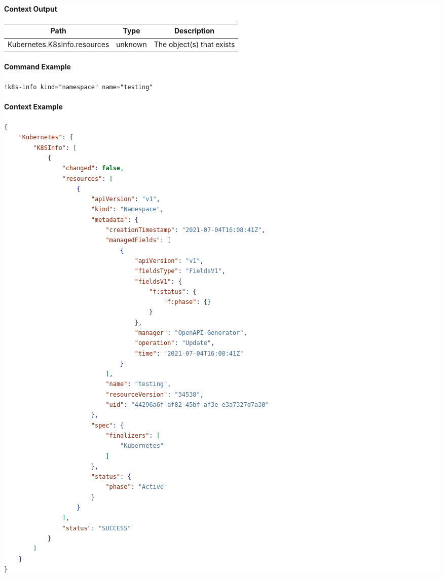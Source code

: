 
#### Context Output

| **Path** | **Type** | **Description** |
| --- | --- | --- |
| Kubernetes.K8sInfo.resources | unknown | The object\(s\) that exists | 


#### Command Example
```!k8s-info kind="namespace" name="testing"```

#### Context Example
```json
{
    "Kubernetes": {
        "K8SInfo": [
            {
                "changed": false,
                "resources": [
                    {
                        "apiVersion": "v1",
                        "kind": "Namespace",
                        "metadata": {
                            "creationTimestamp": "2021-07-04T16:08:41Z",
                            "managedFields": [
                                {
                                    "apiVersion": "v1",
                                    "fieldsType": "FieldsV1",
                                    "fieldsV1": {
                                        "f:status": {
                                            "f:phase": {}
                                        }
                                    },
                                    "manager": "OpenAPI-Generator",
                                    "operation": "Update",
                                    "time": "2021-07-04T16:08:41Z"
                                }
                            ],
                            "name": "testing",
                            "resourceVersion": "34538",
                            "uid": "44296a6f-af82-45bf-af3e-e3a7327d7a30"
                        },
                        "spec": {
                            "finalizers": [
                                "Kubernetes"
                            ]
                        },
                        "status": {
                            "phase": "Active"
                        }
                    }
                ],
                "status": "SUCCESS"
            }
        ]
    }
}
```
